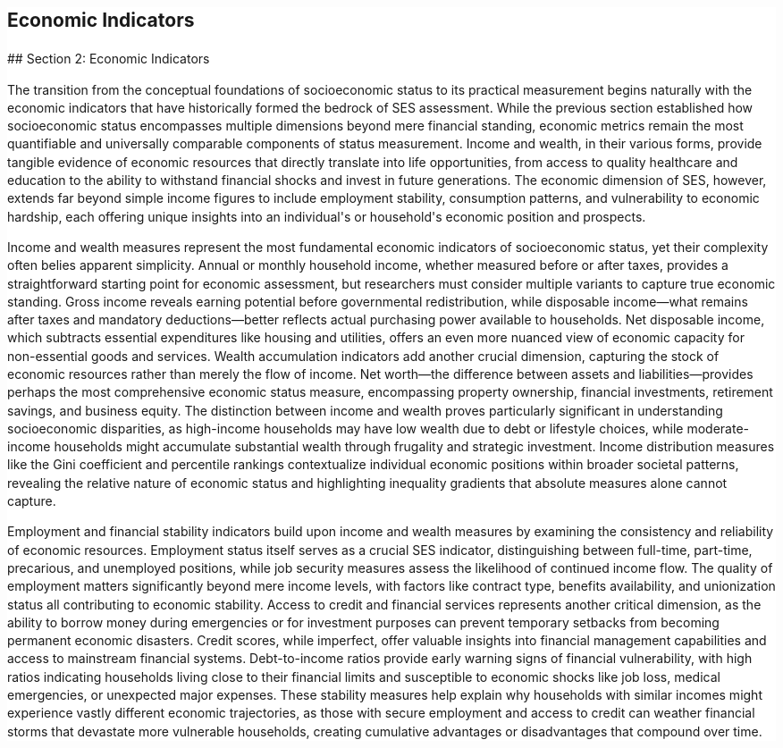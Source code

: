 ## Economic Indicators

<think>## Section 2: Economic Indicators

The transition from the conceptual foundations of socioeconomic status to its practical measurement begins naturally with the economic indicators that have historically formed the bedrock of SES assessment. While the previous section established how socioeconomic status encompasses multiple dimensions beyond mere financial standing, economic metrics remain the most quantifiable and universally comparable components of status measurement. Income and wealth, in their various forms, provide tangible evidence of economic resources that directly translate into life opportunities, from access to quality healthcare and education to the ability to withstand financial shocks and invest in future generations. The economic dimension of SES, however, extends far beyond simple income figures to include employment stability, consumption patterns, and vulnerability to economic hardship, each offering unique insights into an individual's or household's economic position and prospects.

Income and wealth measures represent the most fundamental economic indicators of socioeconomic status, yet their complexity often belies apparent simplicity. Annual or monthly household income, whether measured before or after taxes, provides a straightforward starting point for economic assessment, but researchers must consider multiple variants to capture true economic standing. Gross income reveals earning potential before governmental redistribution, while disposable income—what remains after taxes and mandatory deductions—better reflects actual purchasing power available to households. Net disposable income, which subtracts essential expenditures like housing and utilities, offers an even more nuanced view of economic capacity for non-essential goods and services. Wealth accumulation indicators add another crucial dimension, capturing the stock of economic resources rather than merely the flow of income. Net worth—the difference between assets and liabilities—provides perhaps the most comprehensive economic status measure, encompassing property ownership, financial investments, retirement savings, and business equity. The distinction between income and wealth proves particularly significant in understanding socioeconomic disparities, as high-income households may have low wealth due to debt or lifestyle choices, while moderate-income households might accumulate substantial wealth through frugality and strategic investment. Income distribution measures like the Gini coefficient and percentile rankings contextualize individual economic positions within broader societal patterns, revealing the relative nature of economic status and highlighting inequality gradients that absolute measures alone cannot capture.

Employment and financial stability indicators build upon income and wealth measures by examining the consistency and reliability of economic resources. Employment status itself serves as a crucial SES indicator, distinguishing between full-time, part-time, precarious, and unemployed positions, while job security measures assess the likelihood of continued income flow. The quality of employment matters significantly beyond mere income levels, with factors like contract type, benefits availability, and unionization status all contributing to economic stability. Access to credit and financial services represents another critical dimension, as the ability to borrow money during emergencies or for investment purposes can prevent temporary setbacks from becoming permanent economic disasters. Credit scores, while imperfect, offer valuable insights into financial management capabilities and access to mainstream financial systems. Debt-to-income ratios provide early warning signs of financial vulnerability, with high ratios indicating households living close to their financial limits and susceptible to economic shocks like job loss, medical emergencies, or unexpected major expenses. These stability measures help explain why households with similar incomes might experience vastly different economic trajectories, as those with secure employment and access to credit can weather financial storms that devastate more vulnerable households, creating cumulative advantages or disadvantages that compound over time.

